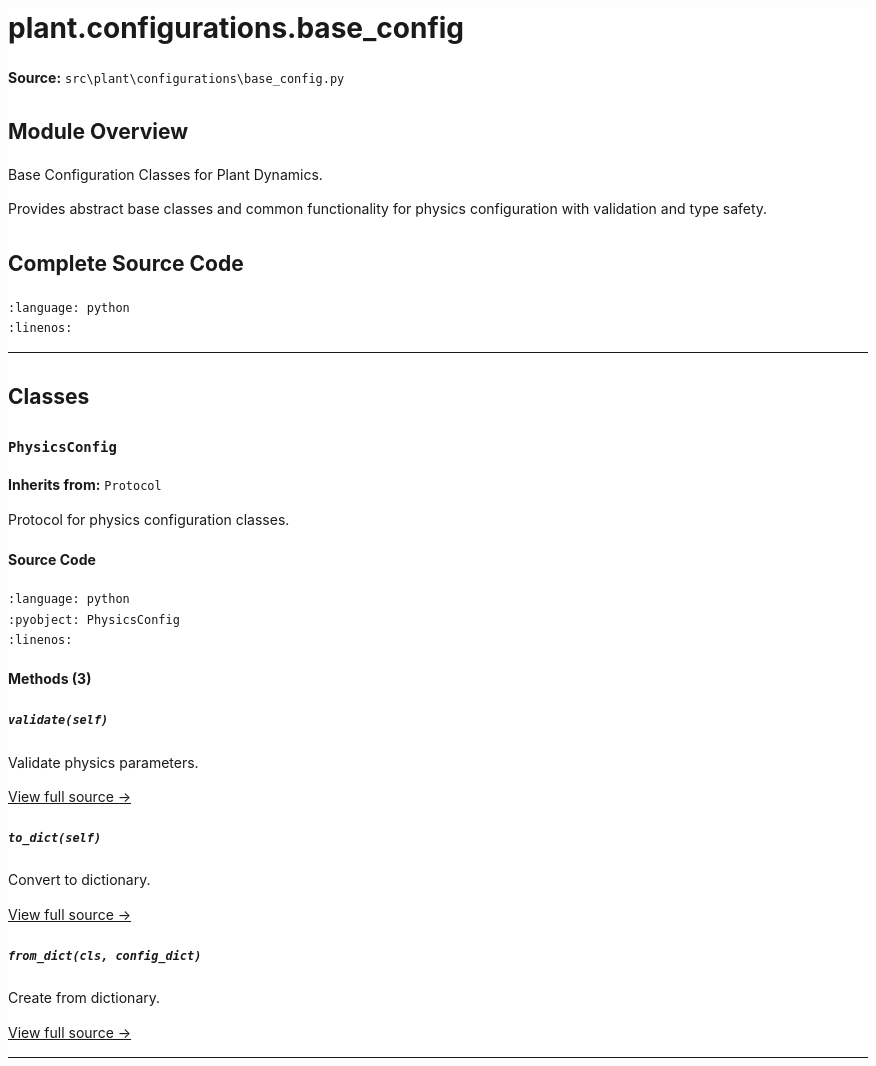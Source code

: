 # plant.configurations.base_config

**Source:** `src\plant\configurations\base_config.py`

## Module Overview

Base Configuration Classes for Plant Dynamics.

Provides abstract base classes and common functionality for physics
configuration with validation and type safety.

## Complete Source Code

```{literalinclude} ../../../src/plant/configurations/base_config.py
:language: python
:linenos:
```

---

## Classes

### `PhysicsConfig`

**Inherits from:** `Protocol`

Protocol for physics configuration classes.

#### Source Code

```{literalinclude} ../../../src/plant/configurations/base_config.py
:language: python
:pyobject: PhysicsConfig
:linenos:
```

#### Methods (3)

##### `validate(self)`

Validate physics parameters.

[View full source →](#method-physicsconfig-validate)

##### `to_dict(self)`

Convert to dictionary.

[View full source →](#method-physicsconfig-to_dict)

##### `from_dict(cls, config_dict)`

Create from dictionary.

[View full source →](#method-physicsconfig-from_dict)

---